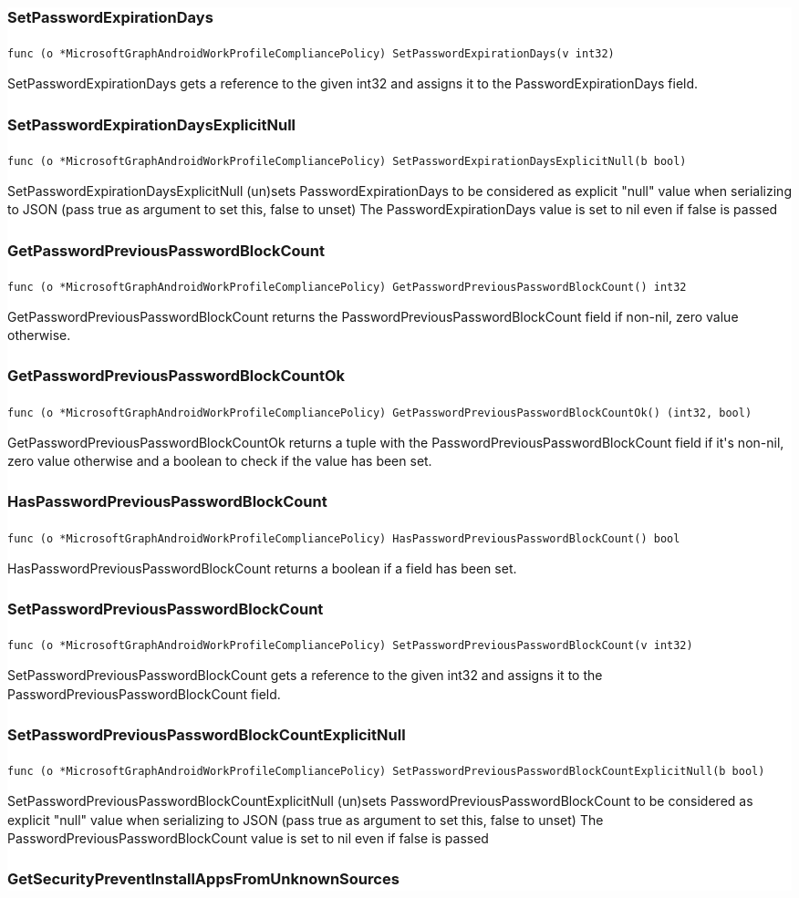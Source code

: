 ### SetPasswordExpirationDays

`func (o *MicrosoftGraphAndroidWorkProfileCompliancePolicy) SetPasswordExpirationDays(v int32)`

SetPasswordExpirationDays gets a reference to the given int32 and assigns it to the PasswordExpirationDays field.

### SetPasswordExpirationDaysExplicitNull

`func (o *MicrosoftGraphAndroidWorkProfileCompliancePolicy) SetPasswordExpirationDaysExplicitNull(b bool)`

SetPasswordExpirationDaysExplicitNull (un)sets PasswordExpirationDays to be considered as explicit "null" value
when serializing to JSON (pass true as argument to set this, false to unset)
The PasswordExpirationDays value is set to nil even if false is passed
### GetPasswordPreviousPasswordBlockCount

`func (o *MicrosoftGraphAndroidWorkProfileCompliancePolicy) GetPasswordPreviousPasswordBlockCount() int32`

GetPasswordPreviousPasswordBlockCount returns the PasswordPreviousPasswordBlockCount field if non-nil, zero value otherwise.

### GetPasswordPreviousPasswordBlockCountOk

`func (o *MicrosoftGraphAndroidWorkProfileCompliancePolicy) GetPasswordPreviousPasswordBlockCountOk() (int32, bool)`

GetPasswordPreviousPasswordBlockCountOk returns a tuple with the PasswordPreviousPasswordBlockCount field if it's non-nil, zero value otherwise
and a boolean to check if the value has been set.

### HasPasswordPreviousPasswordBlockCount

`func (o *MicrosoftGraphAndroidWorkProfileCompliancePolicy) HasPasswordPreviousPasswordBlockCount() bool`

HasPasswordPreviousPasswordBlockCount returns a boolean if a field has been set.

### SetPasswordPreviousPasswordBlockCount

`func (o *MicrosoftGraphAndroidWorkProfileCompliancePolicy) SetPasswordPreviousPasswordBlockCount(v int32)`

SetPasswordPreviousPasswordBlockCount gets a reference to the given int32 and assigns it to the PasswordPreviousPasswordBlockCount field.

### SetPasswordPreviousPasswordBlockCountExplicitNull

`func (o *MicrosoftGraphAndroidWorkProfileCompliancePolicy) SetPasswordPreviousPasswordBlockCountExplicitNull(b bool)`

SetPasswordPreviousPasswordBlockCountExplicitNull (un)sets PasswordPreviousPasswordBlockCount to be considered as explicit "null" value
when serializing to JSON (pass true as argument to set this, false to unset)
The PasswordPreviousPasswordBlockCount value is set to nil even if false is passed
### GetSecurityPreventInstallAppsFromUnknownSources
